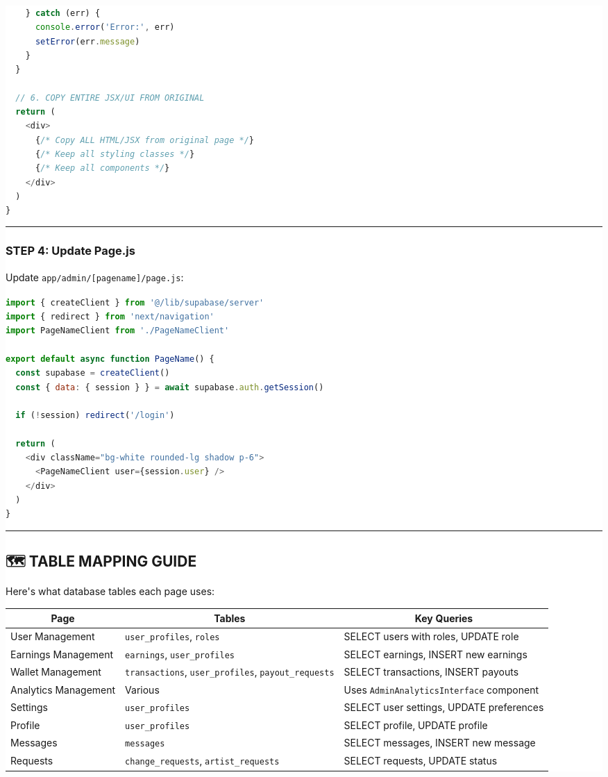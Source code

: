 ```javascript
    } catch (err) {
      console.error('Error:', err)
      setError(err.message)
    }
  }

  // 6. COPY ENTIRE JSX/UI FROM ORIGINAL
  return (
    <div>
      {/* Copy ALL HTML/JSX from original page */}
      {/* Keep all styling classes */}
      {/* Keep all components */}
    </div>
  )
}
```

---

### **STEP 4: Update Page.js**

Update `app/admin/[pagename]/page.js`:

```javascript
import { createClient } from '@/lib/supabase/server'
import { redirect } from 'next/navigation'
import PageNameClient from './PageNameClient'

export default async function PageName() {
  const supabase = createClient()
  const { data: { session } } = await supabase.auth.getSession()
  
  if (!session) redirect('/login')
  
  return (
    <div className="bg-white rounded-lg shadow p-6">
      <PageNameClient user={session.user} />
    </div>
  )
}
```

---

## 🗺️ **TABLE MAPPING GUIDE**

Here's what database tables each page uses:

| Page | Tables | Key Queries |
|------|--------|-------------|
| User Management | `user_profiles`, `roles` | SELECT users with roles, UPDATE role |
| Earnings Management | `earnings`, `user_profiles` | SELECT earnings, INSERT new earnings |
| Wallet Management | `transactions`, `user_profiles`, `payout_requests` | SELECT transactions, INSERT payouts |
| Analytics Management | Various | Uses `AdminAnalyticsInterface` component |
| Settings | `user_profiles` | SELECT user settings, UPDATE preferences |
| Profile | `user_profiles` | SELECT profile, UPDATE profile |
| Messages | `messages` | SELECT messages, INSERT new message |
| Requests | `change_requests`, `artist_requests` | SELECT requests, UPDATE status |